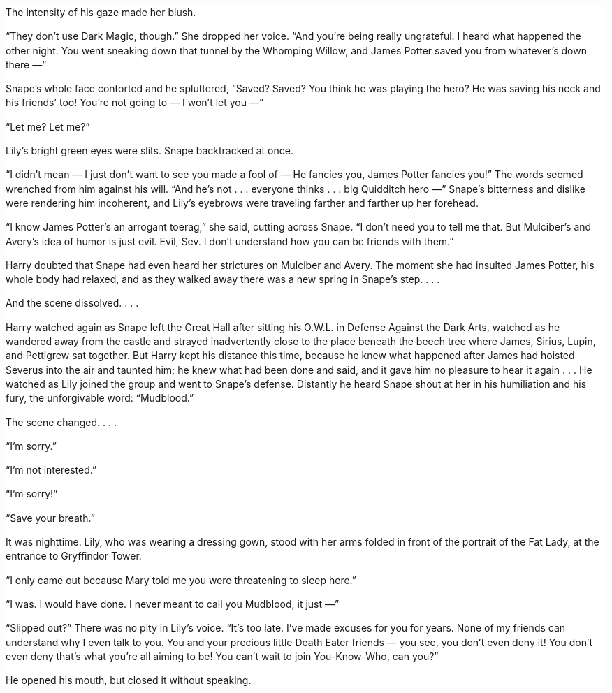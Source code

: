 The intensity of his gaze made her blush. 

“They don’t use Dark Magic, though.” She dropped her voice. “And you’re being really ungrateful. I heard what happened the other night. You went sneaking down that tunnel by the Whomping Willow, and James Potter saved you from whatever’s down there —” 

Snape’s whole face contorted and he spluttered, “Saved? Saved? You think he was playing the hero? He was saving his neck and his friends’ too! You’re not going to — I won’t let you —” 

“Let me? Let me?” 

Lily’s bright green eyes were slits. Snape backtracked at once. 

“I didn’t mean — I just don’t want to see you made a fool of — He fancies you, James Potter fancies you!” The words seemed wrenched from him against his will. “And he’s not . . . everyone thinks . . . big Quidditch hero —” Snape’s bitterness and dislike were rendering him incoherent, and Lily’s eyebrows were traveling farther and farther up her forehead. 

“I know James Potter’s an arrogant toerag,” she said, cutting across Snape. “I don’t need you to tell me that. But Mulciber’s and Avery’s idea of humor is just evil. Evil, Sev. I don’t understand how you can be friends with them.” 

Harry doubted that Snape had even heard her strictures on Mulciber and Avery. The moment she had insulted James Potter, his whole body had relaxed, and as they walked away there was a new spring in Snape’s step. . . . 

And the scene dissolved. . . . 

Harry watched again as Snape left the Great Hall after sitting his O.W.L. in Defense Against the Dark Arts, watched as he wandered away from the castle and strayed inadvertently close to the place beneath the beech tree where James, Sirius, Lupin, and Pettigrew sat together. But Harry kept his distance this time, because he knew what happened after James had hoisted Severus into the air and taunted him; he knew what had been done and said, and it gave him no pleasure to hear it again . . . He watched as Lily joined the group and went to Snape’s defense. Distantly he heard Snape shout at her in his humiliation and his fury, the unforgivable word: “Mudblood.” 

The scene changed. . . . 

“I’m sorry.” 

“I’m not interested.” 

“I’m sorry!” 

“Save your breath.” 

It was nighttime. Lily, who was wearing a dressing gown, stood with her arms folded in front of the portrait of the Fat Lady, at the entrance to Gryffindor Tower. 

“I only came out because Mary told me you were threatening to sleep here.” 

“I was. I would have done. I never meant to call you Mudblood, it just —” 

“Slipped out?” There was no pity in Lily’s voice. “It’s too late. I’ve made excuses for you for years. None of my friends can understand why I even talk to you. You and your precious little Death Eater friends — you see, you don’t even deny it! You don’t even deny that’s what you’re all aiming to be! You can’t wait to join You-Know-Who, can you?” 

He opened his mouth, but closed it without speaking. 
